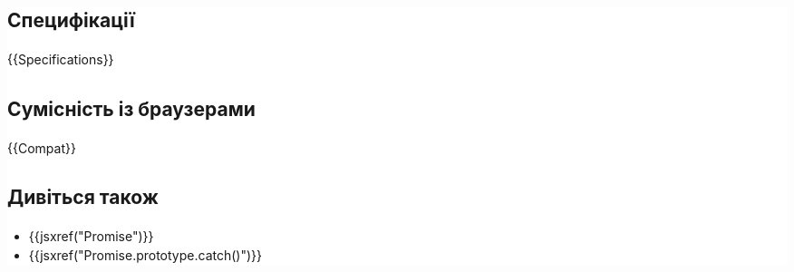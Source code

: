 ## Специфікації

{{Specifications}}

## Сумісність із браузерами

{{Compat}}

## Дивіться також

- {{jsxref("Promise")}}
- {{jsxref("Promise.prototype.catch()")}}
